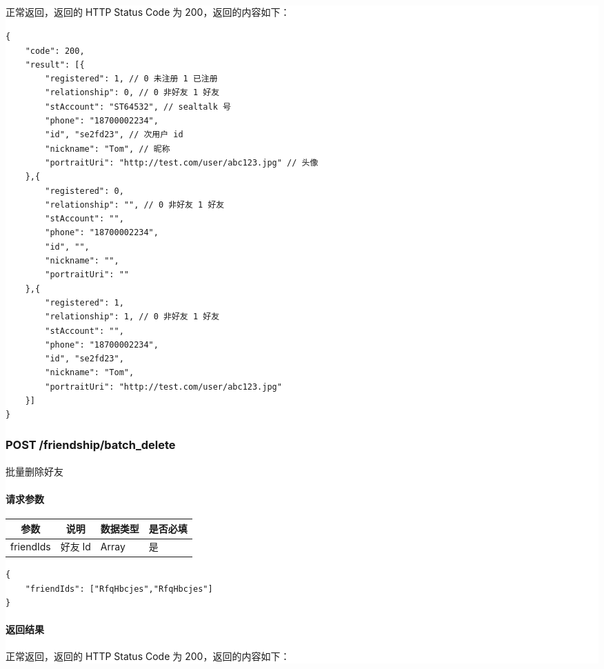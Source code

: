正常返回，返回的 HTTP Status Code 为 200，返回的内容如下：

```
{	
	"code": 200,
	"result": [{
		"registered": 1, // 0 未注册 1 已注册
		"relationship": 0, // 0 非好友 1 好友
		"stAccount": "ST64532", // sealtalk 号
		"phone": "18700002234",
		"id", "se2fd23", // 次用户 id
		"nickname": "Tom", // 昵称
		"portraitUri": "http://test.com/user/abc123.jpg" // 头像
	},{
		"registered": 0,
		"relationship": "", // 0 非好友 1 好友
		"stAccount": "",
		"phone": "18700002234",
		"id", "",
		"nickname": "",
		"portraitUri": ""
	},{
		"registered": 1,
		"relationship": 1, // 0 非好友 1 好友
		"stAccount": "",
		"phone": "18700002234",
		"id", "se2fd23",
		"nickname": "Tom",
		"portraitUri": "http://test.com/user/abc123.jpg"
	}]
}

```

### POST /friendship/batch_delete

批量删除好友

#### 请求参数

|参数|说明|数据类型|是否必填|
|---|----|------|------|
|friendIds|好友 Id|Array| 是|

```
{
    "friendIds": ["RfqHbcjes","RfqHbcjes"]
}
```


#### 返回结果

正常返回，返回的 HTTP Status Code 为 200，返回的内容如下：
